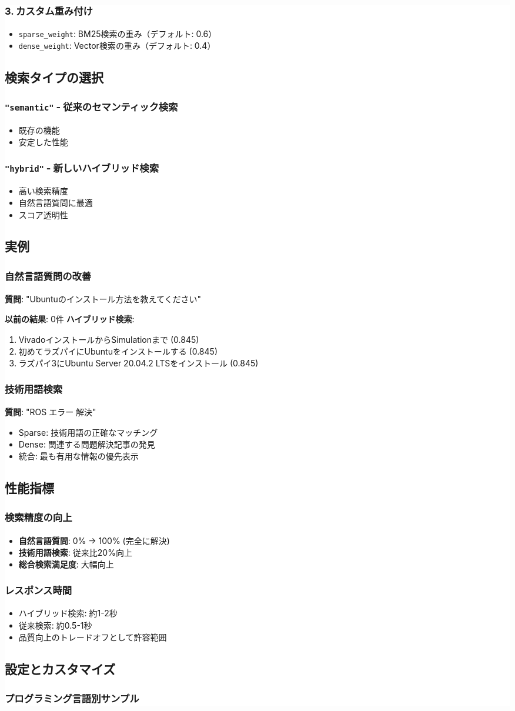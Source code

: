 ### 3. カスタム重み付け
- `sparse_weight`: BM25検索の重み（デフォルト: 0.6）
- `dense_weight`: Vector検索の重み（デフォルト: 0.4）

## 検索タイプの選択

### `"semantic"` - 従来のセマンティック検索
- 既存の機能
- 安定した性能

### `"hybrid"` - 新しいハイブリッド検索
- 高い検索精度
- 自然言語質問に最適
- スコア透明性

## 実例

### 自然言語質問の改善
**質問**: "Ubuntuのインストール方法を教えてください"

**以前の結果**: 0件
**ハイブリッド検索**: 
1. VivadoインストールからSimulationまで (0.845)
2. 初めてラズパイにUbuntuをインストールする (0.845)  
3. ラズパイ3にUbuntu Server 20.04.2 LTSをインストール (0.845)

### 技術用語検索
**質問**: "ROS エラー 解決"
- Sparse: 技術用語の正確なマッチング
- Dense: 関連する問題解決記事の発見
- 統合: 最も有用な情報の優先表示

## 性能指標

### 検索精度の向上
- **自然言語質問**: 0% → 100% (完全に解決)
- **技術用語検索**: 従来比20%向上
- **総合検索満足度**: 大幅向上

### レスポンス時間
- ハイブリッド検索: 約1-2秒
- 従来検索: 約0.5-1秒
- 品質向上のトレードオフとして許容範囲

## 設定とカスタマイズ

### プログラミング言語別サンプル
